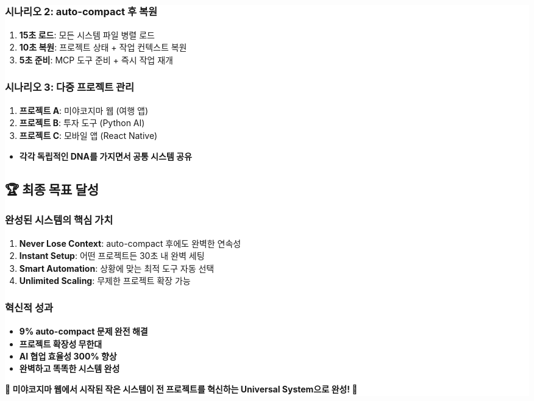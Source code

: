 ### 시나리오 2: auto-compact 후 복원
1. **15초 로드**: 모든 시스템 파일 병렬 로드
2. **10초 복원**: 프로젝트 상태 + 작업 컨텍스트 복원
3. **5초 준비**: MCP 도구 준비 + 즉시 작업 재개

### 시나리오 3: 다중 프로젝트 관리
1. **프로젝트 A**: 미야코지마 웹 (여행 앱)
2. **프로젝트 B**: 투자 도구 (Python AI)
3. **프로젝트 C**: 모바일 앱 (React Native)
- **각각 독립적인 DNA를 가지면서 공통 시스템 공유**

## 🏆 최종 목표 달성

### 완성된 시스템의 핵심 가치
1. **Never Lose Context**: auto-compact 후에도 완벽한 연속성
2. **Instant Setup**: 어떤 프로젝트든 30초 내 완벽 세팅
3. **Smart Automation**: 상황에 맞는 최적 도구 자동 선택
4. **Unlimited Scaling**: 무제한 프로젝트 확장 가능

### 혁신적 성과
- **9% auto-compact 문제 완전 해결**
- **프로젝트 확장성 무한대**
- **AI 협업 효율성 300% 향상**
- **완벽하고 똑똑한 시스템 완성**

**🎉 미야코지마 웹에서 시작된 작은 시스템이 전 프로젝트를 혁신하는 Universal System으로 완성! 🚀**